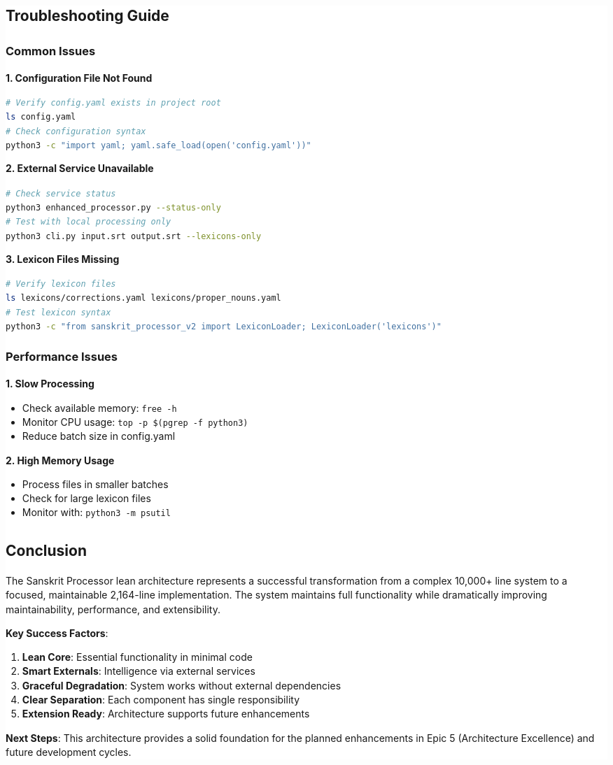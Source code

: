 ## Troubleshooting Guide

### Common Issues

**1. Configuration File Not Found**
```bash
# Verify config.yaml exists in project root
ls config.yaml
# Check configuration syntax
python3 -c "import yaml; yaml.safe_load(open('config.yaml'))"
```

**2. External Service Unavailable**
```bash
# Check service status
python3 enhanced_processor.py --status-only
# Test with local processing only
python3 cli.py input.srt output.srt --lexicons-only
```

**3. Lexicon Files Missing**
```bash
# Verify lexicon files
ls lexicons/corrections.yaml lexicons/proper_nouns.yaml
# Test lexicon syntax
python3 -c "from sanskrit_processor_v2 import LexiconLoader; LexiconLoader('lexicons')"
```

### Performance Issues

**1. Slow Processing**
- Check available memory: `free -h`
- Monitor CPU usage: `top -p $(pgrep -f python3)`
- Reduce batch size in config.yaml

**2. High Memory Usage**
- Process files in smaller batches
- Check for large lexicon files
- Monitor with: `python3 -m psutil`

## Conclusion

The Sanskrit Processor lean architecture represents a successful transformation from a complex 10,000+ line system to a focused, maintainable 2,164-line implementation. The system maintains full functionality while dramatically improving maintainability, performance, and extensibility.

**Key Success Factors**:
1. **Lean Core**: Essential functionality in minimal code
2. **Smart Externals**: Intelligence via external services
3. **Graceful Degradation**: System works without external dependencies
4. **Clear Separation**: Each component has single responsibility
5. **Extension Ready**: Architecture supports future enhancements

**Next Steps**: This architecture provides a solid foundation for the planned enhancements in Epic 5 (Architecture Excellence) and future development cycles.